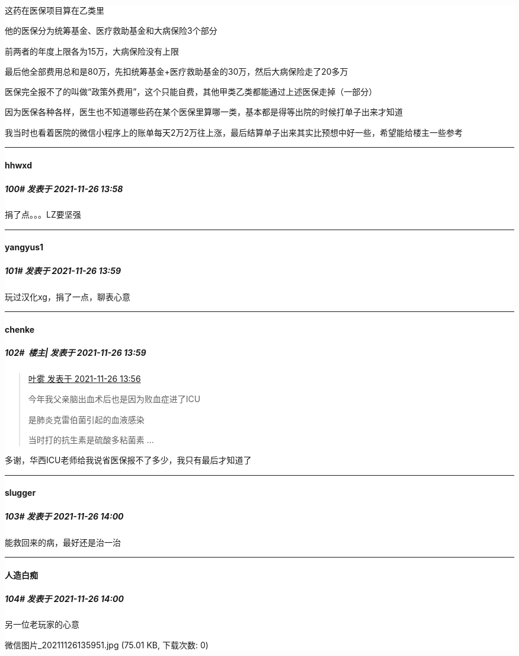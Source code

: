 这药在医保项目算在乙类里

他的医保分为统筹基金、医疗救助基金和大病保险3个部分

前两者的年度上限各为15万，大病保险没有上限

最后他全部费用总和是80万，先扣统筹基金+医疗救助基金的30万，然后大病保险走了20多万

医保完全报不了的叫做“政策外费用”，这个只能自费，其他甲类乙类都能通过上述医保走掉（一部分）

因为医保各种各样，医生也不知道哪些药在某个医保里算哪一类，基本都是得等出院的时候打单子出来才知道

我当时也看着医院的微信小程序上的账单每天2万2万往上涨，最后结算单子出来其实比预想中好一些，希望能给楼主一些参考

*****

####  hhwxd  
##### 100#       发表于 2021-11-26 13:58

捐了点。。。LZ要坚强

*****

####  yangyus1  
##### 101#       发表于 2021-11-26 13:59

玩过汉化xg，捐了一点，聊表心意

*****

####  chenke  
##### 102#         楼主| 发表于 2021-11-26 13:59

<blockquote><a href="httphttps://bbs.saraba1st.com/2b/forum.php?mod=redirect&amp;goto=findpost&amp;pid=53709355&amp;ptid=2039478" target="_blank">叶雾 发表于 2021-11-26 13:56</a>

今年我父亲脑出血术后也是因为败血症进了ICU

是肺炎克雷伯菌引起的血液感染

当时打的抗生素是硫酸多粘菌素 ...</blockquote>
多谢，华西ICU老师给我说省医保报不了多少，我只有最后才知道了

*****

####  slugger  
##### 103#       发表于 2021-11-26 14:00

能救回来的病，最好还是治一治

*****

####  人造白痴  
##### 104#       发表于 2021-11-26 14:00

另一位老玩家的心意

微信图片_20211126135951.jpg
(75.01 KB, 下载次数: 0)
